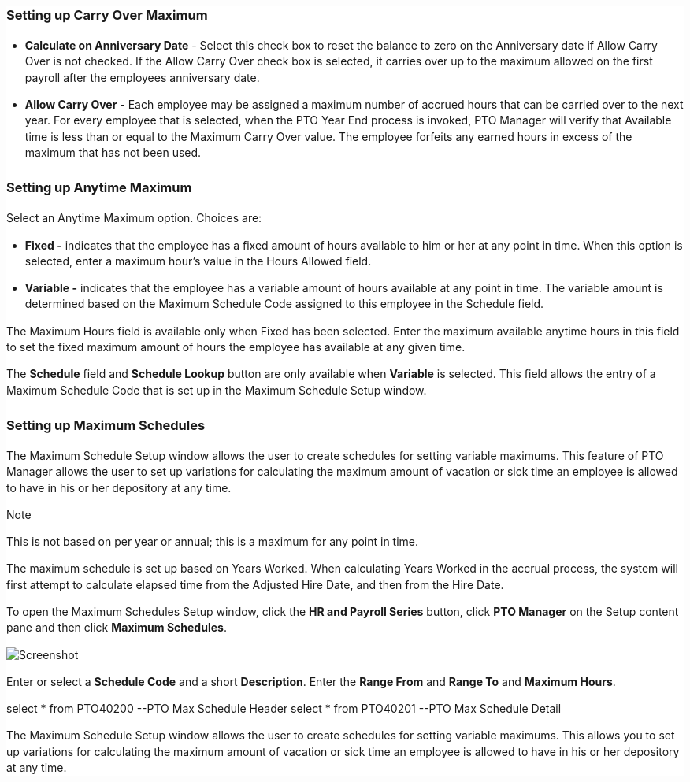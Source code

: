 ### Setting up Carry Over Maximum

- **Calculate on Anniversary Date** - Select this check box to reset the balance to zero on the Anniversary date if Allow Carry Over is not checked. If the Allow Carry Over check box is selected, it carries over up to the maximum allowed on the first payroll after the employees anniversary date.

- **Allow Carry Over** - Each employee may be assigned a maximum number of accrued hours that can be carried over to the next year. For every employee that is selected, when the PTO Year End process is invoked, PTO Manager will verify that Available time is less than or equal to the Maximum Carry Over value. The employee forfeits any earned hours in excess of the maximum that has not been used.

### Setting up Anytime Maximum

Select an Anytime Maximum option. Choices are:

- **Fixed -** indicates that the employee has a fixed amount of hours available to him or her at any point in time. When this option is selected, enter a maximum hour’s value in the Hours Allowed field.

- **Variable -** indicates that the employee has a variable amount of hours available at any point in time. The variable amount is determined based on the Maximum Schedule Code assigned to this employee in the Schedule field.

The Maximum Hours field is available only when Fixed has been selected. Enter the maximum available anytime hours in this field to set the fixed maximum amount of hours the employee has available at any given time.

The **Schedule** field and **Schedule Lookup** button are only available when **Variable** is selected. This field allows the entry of a Maximum Schedule Code that is set up in the Maximum Schedule Setup window.

### Setting up Maximum Schedules

The Maximum Schedule Setup window allows the user to create schedules for setting variable maximums. This feature of PTO Manager allows the user to set up variations for calculating the maximum amount of vacation or sick time an employee is allowed to have in his or her depository at any time.

> [!NOTE]
> This is not based on per year or annual; this is a maximum for any point in time.

The maximum schedule is set up based on Years Worked. When calculating Years Worked in the accrual process, the system will first attempt to calculate elapsed time from the Adjusted Hire Date, and then from the Hire Date.

To open the Maximum Schedules Setup window, click the **HR and Payroll Series** button, click **PTO Manager** on the Setup content pane and then click **Maximum Schedules**.

![Screenshot](media/MSS.jpg)

Enter or select a **Schedule Code** and a short **Description**. Enter the **Range From** and **Range To** and **Maximum Hours**.

select * from PTO40200 --PTO Max Schedule Header
select * from PTO40201 --PTO Max Schedule Detail

The Maximum Schedule Setup window allows the user to create schedules for setting variable maximums. This allows you to set up variations for calculating the maximum amount of vacation or sick time an employee is allowed to have in his or her depository at any time.
